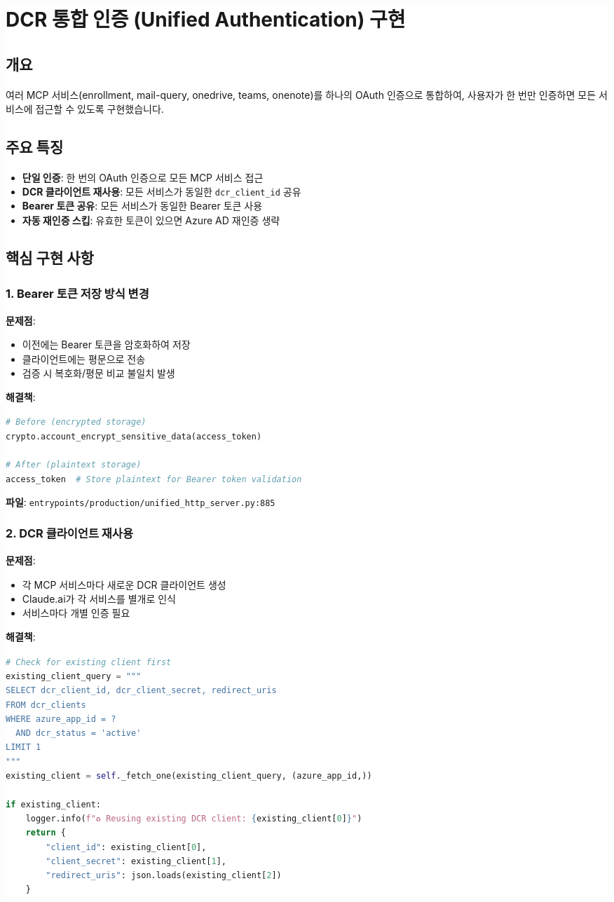# DCR 통합 인증 (Unified Authentication) 구현

## 개요

여러 MCP 서비스(enrollment, mail-query, onedrive, teams, onenote)를 하나의 OAuth 인증으로 통합하여, 사용자가 한 번만 인증하면 모든 서비스에 접근할 수 있도록 구현했습니다.

## 주요 특징

- **단일 인증**: 한 번의 OAuth 인증으로 모든 MCP 서비스 접근
- **DCR 클라이언트 재사용**: 모든 서비스가 동일한 `dcr_client_id` 공유
- **Bearer 토큰 공유**: 모든 서비스가 동일한 Bearer 토큰 사용
- **자동 재인증 스킵**: 유효한 토큰이 있으면 Azure AD 재인증 생략

## 핵심 구현 사항

### 1. Bearer 토큰 저장 방식 변경

**문제점**:
- 이전에는 Bearer 토큰을 암호화하여 저장
- 클라이언트에는 평문으로 전송
- 검증 시 복호화/평문 비교 불일치 발생

**해결책**:
```python
# Before (encrypted storage)
crypto.account_encrypt_sensitive_data(access_token)

# After (plaintext storage)
access_token  # Store plaintext for Bearer token validation
```

**파일**: `entrypoints/production/unified_http_server.py:885`

### 2. DCR 클라이언트 재사용

**문제점**:
- 각 MCP 서비스마다 새로운 DCR 클라이언트 생성
- Claude.ai가 각 서비스를 별개로 인식
- 서비스마다 개별 인증 필요

**해결책**:
```python
# Check for existing client first
existing_client_query = """
SELECT dcr_client_id, dcr_client_secret, redirect_uris
FROM dcr_clients
WHERE azure_app_id = ?
  AND dcr_status = 'active'
LIMIT 1
"""
existing_client = self._fetch_one(existing_client_query, (azure_app_id,))

if existing_client:
    logger.info(f"♻️ Reusing existing DCR client: {existing_client[0]}")
    return {
        "client_id": existing_client[0],
        "client_secret": existing_client[1],
        "redirect_uris": json.loads(existing_client[2])
    }
```
